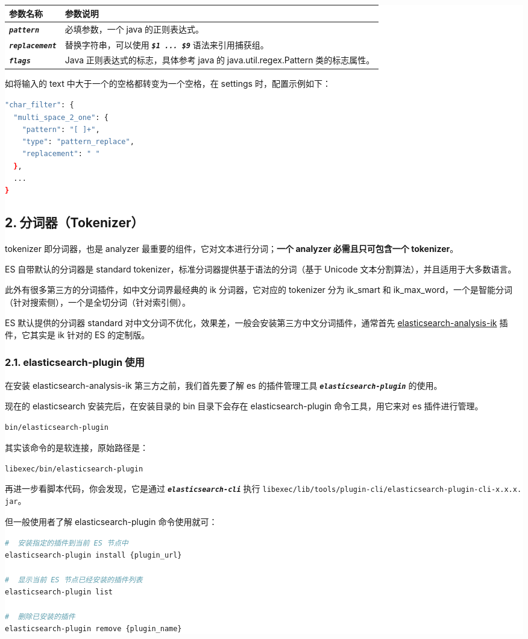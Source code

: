 | 参数名称            | 参数说明                                                                       |
| :------------------ | :----------------------------------------------------------------------------- |
| **_`pattern`_**     | 必填参数，一个 java 的正则表达式。                                             |
| **_`replacement`_** | 替换字符串，可以使用 **_`$1 ... $9`_** 语法来引用捕获组。                      |
| **_`flags`_**       | Java 正则表达式的标志，具体参考 java 的 java.util.regex.Pattern 类的标志属性。 |

如将输入的 text 中大于一个的空格都转变为一个空格，在 settings 时，配置示例如下：

```bash
"char_filter": {
  "multi_space_2_one": {
    "pattern": "[ ]+",
    "type": "pattern_replace",
    "replacement": " "
  },
  ...
}
```

## 2. 分词器（Tokenizer）

tokenizer 即分词器，也是 analyzer 最重要的组件，它对文本进行分词；**一个 analyzer 必需且只可包含一个 tokenizer**。

ES 自带默认的分词器是 standard tokenizer，标准分词器提供基于语法的分词（基于 Unicode 文本分割算法），并且适用于大多数语言。

此外有很多第三方的分词插件，如中文分词界最经典的 ik 分词器，它对应的 tokenizer 分为 ik_smart 和 ik_max_word，一个是智能分词（针对搜索侧），一个是全切分词（针对索引侧）。

ES 默认提供的分词器 standard 对中文分词不优化，效果差，一般会安装第三方中文分词插件，通常首先 [elasticsearch-analysis-ik](https://github.com/medcl/elasticsearch-analysis-ik) 插件，它其实是 ik 针对的 ES 的定制版。

### 2.1. elasticsearch-plugin 使用

在安装 elasticsearch-analysis-ik 第三方之前，我们首先要了解 es 的插件管理工具 **_`elasticsearch-plugin`_** 的使用。

现在的 elasticsearch 安装完后，在安装目录的 bin 目录下会存在 elasticsearch-plugin 命令工具，用它来对 es 插件进行管理。

```
bin/elasticsearch-plugin
```

其实该命令的是软连接，原始路径是：

```
libexec/bin/elasticsearch-plugin
```

再进一步看脚本代码，你会发现，它是通过 **_`elasticsearch-cli`_** 执行 `libexec/lib/tools/plugin-cli/elasticsearch-plugin-cli-x.x.x.jar`。

但一般使用者了解 elasticsearch-plugin 命令使用就可：

```bash
#  安装指定的插件到当前 ES 节点中
elasticsearch-plugin install {plugin_url}

#  显示当前 ES 节点已经安装的插件列表
elasticsearch-plugin list

#  删除已安装的插件
elasticsearch-plugin remove {plugin_name}
```
